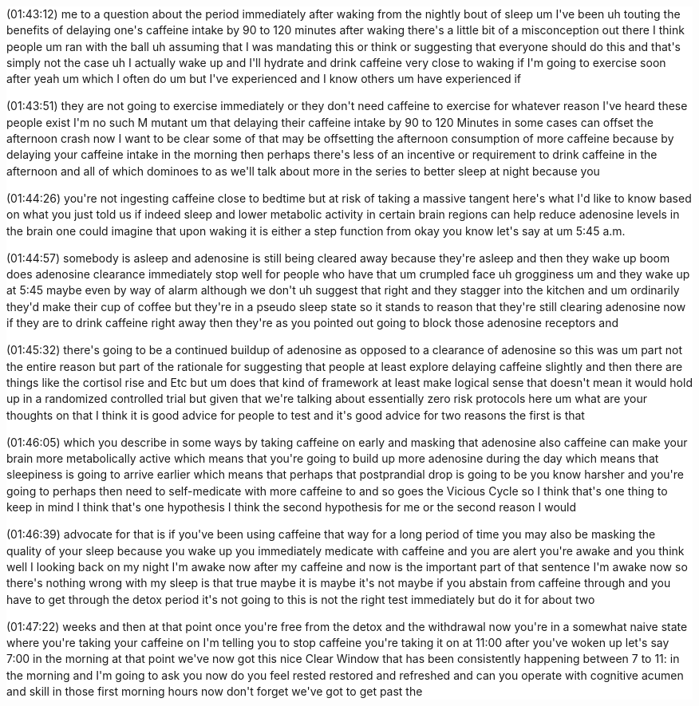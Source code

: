 (01:43:12) me to a question about the period immediately after waking from the nightly bout of sleep um I've been uh touting the benefits of delaying one's caffeine intake by 90 to 120 minutes after waking there's a little bit of a misconception out there I think people um ran with the ball uh assuming that I was mandating this or think or suggesting that everyone should do this and that's simply not the case uh I actually wake up and I'll hydrate and drink caffeine very close to waking if I'm going to exercise soon after yeah um which I often do um but I've experienced and I know others um have experienced if

(01:43:51) they are not going to exercise immediately or they don't need caffeine to exercise for whatever reason I've heard these people exist I'm no such M mutant um that delaying their caffeine intake by 90 to 120 Minutes in some cases can offset the afternoon crash now I want to be clear some of that may be offsetting the afternoon consumption of more caffeine because by delaying your caffeine intake in the morning then perhaps there's less of an incentive or requirement to drink caffeine in the afternoon and all of which dominoes to as we'll talk about more in the series to better sleep at night because you

(01:44:26) you're not ingesting caffeine close to bedtime but at risk of taking a massive tangent here's what I'd like to know based on what you just told us if indeed sleep and lower metabolic activity in certain brain regions can help reduce adenosine levels in the brain one could imagine that upon waking it is either a step function from okay you know let's say at um 5:45 a.m.

(01:44:57) somebody is asleep and adenosine is still being cleared away because they're asleep and then they wake up boom does adenosine clearance immediately stop well for people who have that um crumpled face uh grogginess um and they wake up at 5:45 maybe even by way of alarm although we don't uh suggest that right and they stagger into the kitchen and um ordinarily they'd make their cup of coffee but they're in a pseudo sleep state so it stands to reason that they're still clearing adenosine now if they are to drink caffeine right away then they're as you pointed out going to block those adenosine receptors and

(01:45:32) there's going to be a continued buildup of adenosine as opposed to a clearance of adenosine so this was um part not the entire reason but part of the rationale for suggesting that people at least explore delaying caffeine slightly and then there are things like the cortisol rise and Etc but um does that kind of framework at least make logical sense that doesn't mean it would hold up in a randomized controlled trial but given that we're talking about essentially zero risk protocols here um what are your thoughts on that I think it is good advice for people to test and it's good advice for two reasons the first is that

(01:46:05) which you describe in some ways by taking caffeine on early and masking that adenosine also caffeine can make your brain more metabolically active which means that you're going to build up more adenosine during the day which means that sleepiness is going to arrive earlier which means that perhaps that postprandial drop is going to be you know harsher and you're going to perhaps then need to self-medicate with more caffeine to and so goes the Vicious Cycle so I think that's one thing to keep in mind I think that's one hypothesis I think the second hypothesis for me or the second reason I would

(01:46:39) advocate for that is if you've been using caffeine that way for a long period of time you may also be masking the quality of your sleep because you wake up you immediately medicate with caffeine and you are alert you're awake and you think well I looking back on my night I'm awake now after my caffeine and now is the important part of that sentence I'm awake now so there's nothing wrong with my sleep is that true maybe it is maybe it's not maybe if you abstain from caffeine through and you have to get through the detox period it's not going to this is not the right test immediately but do it for about two

(01:47:22) weeks and then at that point once you're free from the detox and the withdrawal now you're in a somewhat naive state where you're taking your caffeine on I'm telling you to stop caffeine you're taking it on at 11:00 after you've woken up let's say 7:00 in the morning at that point we've now got this nice Clear Window that has been consistently happening between 7 to 11: in the morning and I'm going to ask you now do you feel rested restored and refreshed and can you operate with cognitive acumen and skill in those first morning hours now don't forget we've got to get past the
